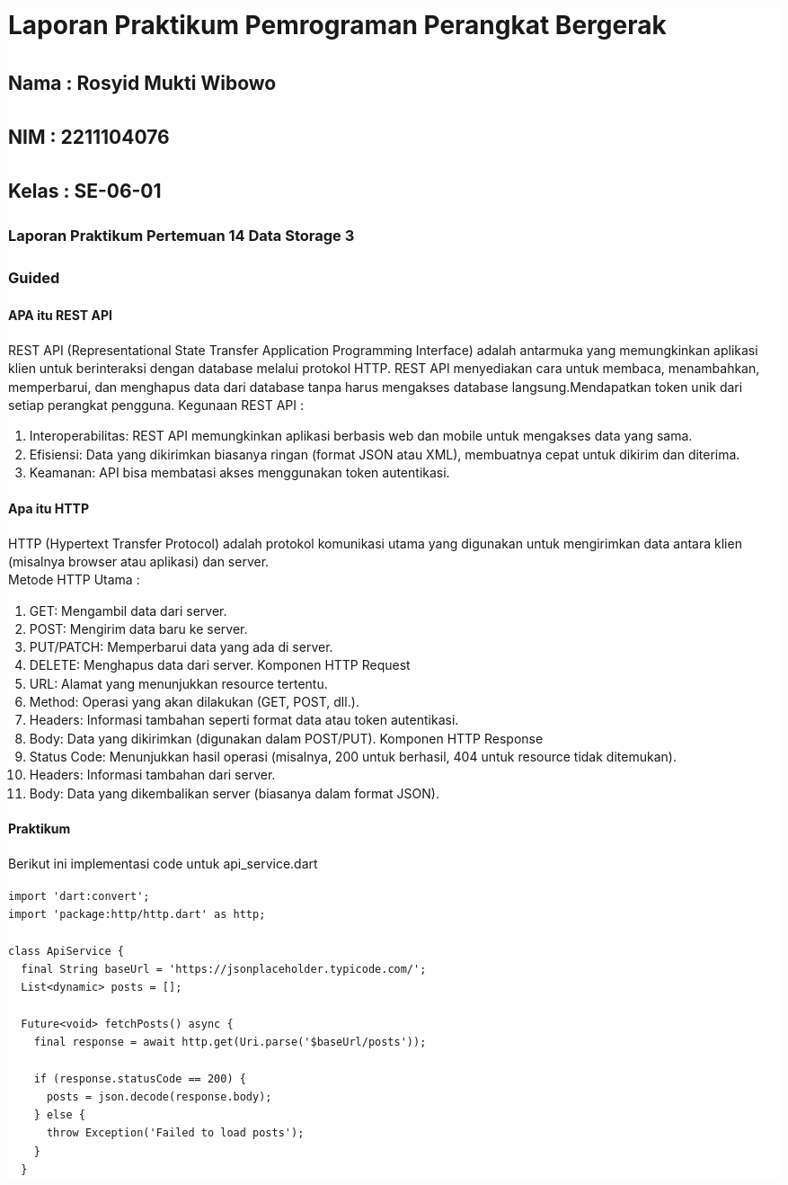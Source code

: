 # Laporan Praktikum Pemrograman Perangkat Bergerak 

## Nama : Rosyid Mukti Wibowo
## NIM : 2211104076 
## Kelas : SE-06-01 

### Laporan Praktikum Pertemuan 14 Data Storage 3

### Guided
#### APA itu REST API
REST API (Representational State Transfer Application Programming Interface) adalah antarmuka yang memungkinkan aplikasi klien untuk berinteraksi dengan database melalui protokol HTTP. REST API menyediakan cara untuk membaca, menambahkan, memperbarui, dan menghapus data dari database tanpa harus mengakses database langsung.Mendapatkan token unik dari setiap perangkat pengguna. Kegunaan REST API : 
1. Interoperabilitas: REST API memungkinkan aplikasi berbasis web dan mobile untuk 
mengakses data yang sama. 
2. Efisiensi: Data yang dikirimkan biasanya ringan (format JSON atau XML), membuatnya cepat 
untuk dikirim dan diterima. 
3. Keamanan: API bisa membatasi akses menggunakan token autentikasi. 

#### Apa itu HTTP
HTTP (Hypertext Transfer Protocol) adalah protokol komunikasi utama yang digunakan untuk mengirimkan data antara klien (misalnya browser atau aplikasi) dan server. <br>
Metode HTTP Utama : 
1. GET: Mengambil data dari server. 
2. POST: Mengirim data baru ke server. 
3. PUT/PATCH: Memperbarui data yang ada di server. 
4. DELETE: Menghapus data dari server. 
Komponen HTTP Request 
1. URL: Alamat yang menunjukkan resource tertentu. 
2. Method: Operasi yang akan dilakukan (GET, POST, dll.). 
3. Headers: Informasi tambahan seperti format data atau token autentikasi. 
4. Body: Data yang dikirimkan (digunakan dalam POST/PUT). 
Komponen HTTP Response 
1. Status Code: Menunjukkan hasil operasi (misalnya, 200 untuk berhasil, 404 untuk resource tidak ditemukan). 
2. Headers: Informasi tambahan dari server. 
3. Body: Data yang dikembalikan server (biasanya dalam format JSON).

#### Praktikum
Berikut ini implementasi code untuk api_service.dart
```
import 'dart:convert';
import 'package:http/http.dart' as http;

class ApiService {
  final String baseUrl = 'https://jsonplaceholder.typicode.com/';
  List<dynamic> posts = [];

  Future<void> fetchPosts() async {
    final response = await http.get(Uri.parse('$baseUrl/posts'));

    if (response.statusCode == 200) {
      posts = json.decode(response.body);
    } else {
      throw Exception('Failed to load posts');
    }
  }
```